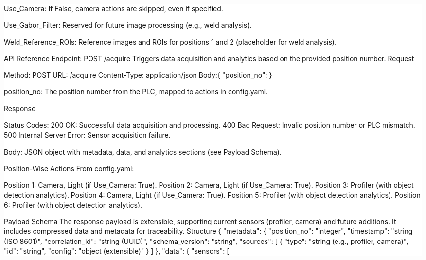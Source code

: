 


Use_Camera:
If False, camera actions are skipped, even if specified.


Use_Gabor_Filter:
Reserved for future image processing (e.g., weld analysis).


Weld_Reference_ROIs:
Reference images and ROIs for positions 1 and 2 (placeholder for weld analysis).



API Reference
Endpoint: POST /acquire
Triggers data acquisition and analytics based on the provided position number.
Request

Method: POST
URL: /acquire
Content-Type: application/json
Body:{
  "position_no": <integer>
}


position_no: The position number from the PLC, mapped to actions in config.yaml.



Response

Status Codes:
200 OK: Successful data acquisition and processing.
400 Bad Request: Invalid position number or PLC mismatch.
500 Internal Server Error: Sensor acquisition failure.


Body: JSON object with metadata, data, and analytics sections (see Payload Schema).

Position-Wise Actions
From config.yaml:

Position 1: Camera, Light (if Use_Camera: True).
Position 2: Camera, Light (if Use_Camera: True).
Position 3: Profiler (with object detection analytics).
Position 4: Camera, Light (if Use_Camera: True).
Position 5: Profiler (with object detection analytics).
Position 6: Profiler (with object detection analytics).

Payload Schema
The response payload is extensible, supporting current sensors (profiler, camera) and future additions. It includes compressed data and metadata for traceability.
Structure
{
  "metadata": {
    "position_no": "integer",
    "timestamp": "string (ISO 8601)",
    "correlation_id": "string (UUID)",
    "schema_version": "string",
    "sources": [
      {
        "type": "string (e.g., profiler, camera)",
        "id": "string",
        "config": "object (extensible)"
      }
    ]
  },
  "data": {
    "sensors": [